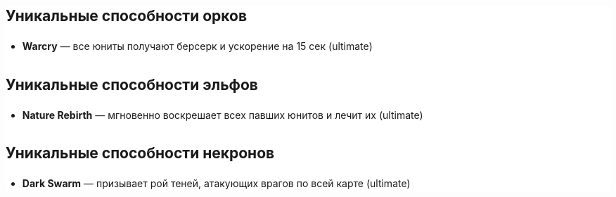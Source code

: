 ## Уникальные способности орков
- **Warcry** — все юниты получают берсерк и ускорение на 15 сек (ultimate)

## Уникальные способности эльфов
- **Nature Rebirth** — мгновенно воскрешает всех павших юнитов и лечит их (ultimate)

## Уникальные способности некронов
- **Dark Swarm** — призывает рой теней, атакующих врагов по всей карте (ultimate)
 
